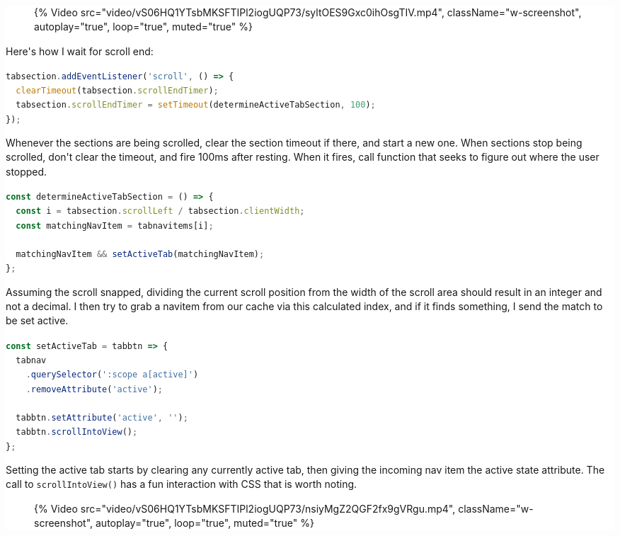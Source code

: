 <figure class="w-figure">
  {% Video 
    src="video/vS06HQ1YTsbMKSFTIPl2iogUQP73/syltOES9Gxc0ihOsgTIV.mp4",
    className="w-screenshot", 
    autoplay="true", 
    loop="true", 
    muted="true" 
  %}
</figure>

Here's how I wait for scroll end:
```js
tabsection.addEventListener('scroll', () => {
  clearTimeout(tabsection.scrollEndTimer);
  tabsection.scrollEndTimer = setTimeout(determineActiveTabSection, 100);
});
```

Whenever the sections are being scrolled, clear the section timeout if there,
and start a new one. When sections stop being scrolled, don't clear the timeout,
and fire 100ms after resting. When it fires, call function that seeks to figure
out where the user stopped.

```js
const determineActiveTabSection = () => {
  const i = tabsection.scrollLeft / tabsection.clientWidth;
  const matchingNavItem = tabnavitems[i];

  matchingNavItem && setActiveTab(matchingNavItem);
};
```

Assuming the scroll snapped, dividing the current scroll position from the width
of the scroll area should result in an integer and not a decimal. I then try to
grab a navitem from our cache via this calculated index, and if it finds
something, I send the match to be set active.

```js
const setActiveTab = tabbtn => {
  tabnav
    .querySelector(':scope a[active]')
    .removeAttribute('active');

  tabbtn.setAttribute('active', '');
  tabbtn.scrollIntoView();
};
```

Setting the active tab starts by clearing any currently active tab, then giving
the incoming nav item the active state attribute. The call to `scrollIntoView()`
has a fun interaction with CSS that is worth noting.

<figure class="w-figure">
  {% Video 
    src="video/vS06HQ1YTsbMKSFTIPl2iogUQP73/nsiyMgZ2QGF2fx9gVRgu.mp4",
    className="w-screenshot", 
    autoplay="true", 
    loop="true", 
    muted="true" 
  %}
</figure>
